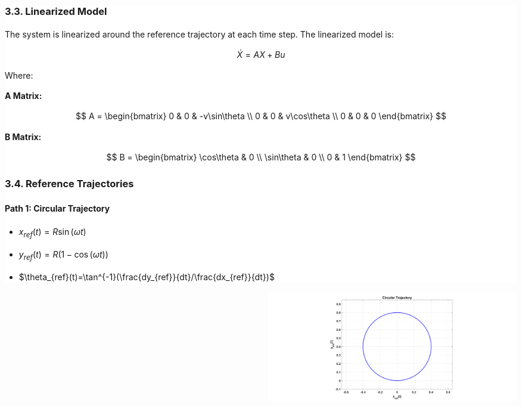 ### 3.3. Linearized Model

The system is linearized around the reference trajectory at each time step. The linearized model is:

$$
\dot{X} = AX + Bu
$$

Where:

**A Matrix:**

$$
A = \begin{bmatrix}
0 & 0 & -v\sin\theta \\
0 & 0 & v\cos\theta \\
0 & 0 & 0
\end{bmatrix}
$$

**B Matrix:**

$$
B = \begin{bmatrix}
\cos\theta & 0 \\
\sin\theta & 0 \\
0 & 1
\end{bmatrix}
$$


### 3.4. Reference Trajectories

#### Path 1: Circular Trajectory
* $x_{ref}(t)=R\sin(\omega t)$
* $y_{ref}(t)=R(1-\cos(\omega t))$
* $\theta_{ref}(t)=\tan^{-1}(\frac{dy_{ref}}{dt}/\frac{dx_{ref}}{dt})$

  <img src= "https://github.com/Zeista01/LQR-control-on-DDWMR/blob/main/Results/track_0.4.png?raw=true" alt="QBot Image" style="width: 50%; float: right; margin-left: 20px;">
